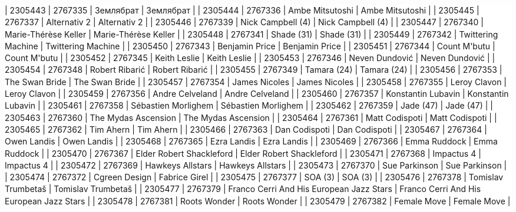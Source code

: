 | 2305443 | 2767335 | Землябрат | Землябрат |
| 2305444 | 2767336 | Ambe Mitsutoshi | Ambe Mitsutoshi |
| 2305445 | 2767337 | Alternativ 2 | Alternativ 2 |
| 2305446 | 2767339 | Nick Campbell (4) | Nick Campbell (4) |
| 2305447 | 2767340 | Marie-Thérèse Keller | Marie-Thérèse Keller |
| 2305448 | 2767341 | Shade (31) | Shade (31) |
| 2305449 | 2767342 | Twittering Machine | Twittering Machine |
| 2305450 | 2767343 | Benjamin Price | Benjamin Price |
| 2305451 | 2767344 | Count M'butu | Count M'butu |
| 2305452 | 2767345 | Keith Leslie | Keith Leslie |
| 2305453 | 2767346 | Neven Dundović | Neven Dundović |
| 2305454 | 2767348 | Robert Ribarić | Robert Ribarić |
| 2305455 | 2767349 | Tamara (24) | Tamara (24) |
| 2305456 | 2767353 | The Swan Bride | The Swan Bride |
| 2305457 | 2767354 | James Nicoles | James Nicoles |
| 2305458 | 2767355 | Leroy Clavon | Leroy Clavon |
| 2305459 | 2767356 | Andre Celveland | Andre Celveland |
| 2305460 | 2767357 | Konstantin Lubavin | Konstantin Lubavin |
| 2305461 | 2767358 | Sébastien Morlighem | Sébastien Morlighem |
| 2305462 | 2767359 | Jade (47) | Jade (47) |
| 2305463 | 2767360 | The Mydas Ascension | The Mydas Ascension |
| 2305464 | 2767361 | Matt Codispoti | Matt Codispoti |
| 2305465 | 2767362 | Tim Ahern | Tim Ahern |
| 2305466 | 2767363 | Dan Codispoti | Dan Codispoti |
| 2305467 | 2767364 | Owen Landis | Owen Landis |
| 2305468 | 2767365 | Ezra Landis | Ezra Landis |
| 2305469 | 2767366 | Emma Ruddock | Emma Ruddock |
| 2305470 | 2767367 | Elder Robert Shackleford | Elder Robert Shackleford |
| 2305471 | 2767368 | Impactus 4 | Impactus 4 |
| 2305472 | 2767369 | Hawkeys Allstars | Hawkeys Allstars |
| 2305473 | 2767370 | Sue Parkinson | Sue Parkinson |
| 2305474 | 2767372 | Cgreen Design | Fabrice Girel |
| 2305475 | 2767377 | SOA (3) | SOA (3) |
| 2305476 | 2767378 | Tomislav Trumbetaš | Tomislav Trumbetaš |
| 2305477 | 2767379 | Franco Cerri And His European Jazz Stars | Franco Cerri And His European Jazz Stars |
| 2305478 | 2767381 | Roots Wonder | Roots Wonder |
| 2305479 | 2767382 | Female Move | Female Move |